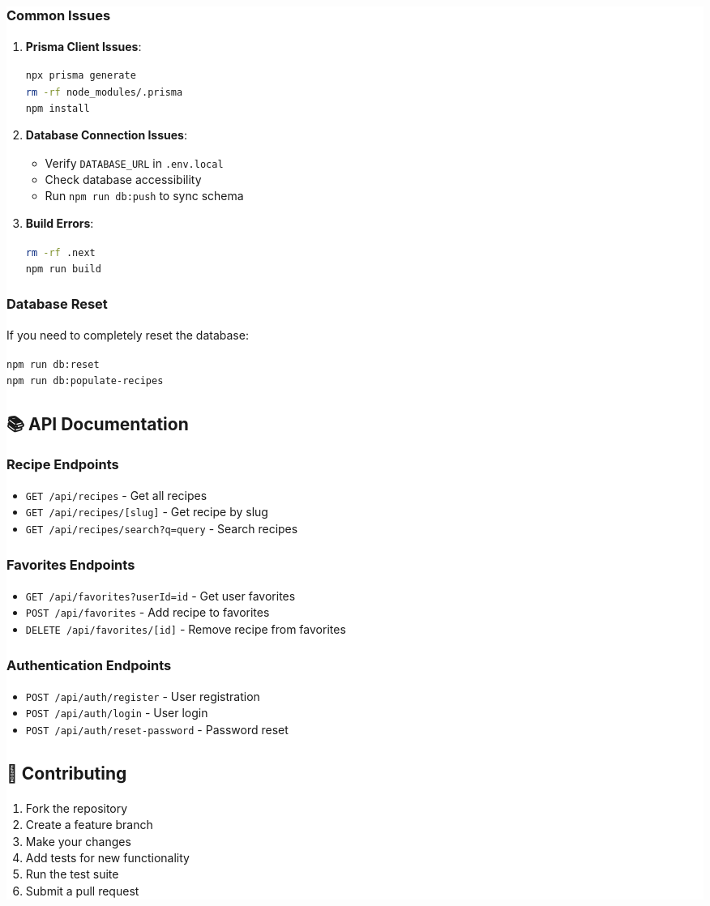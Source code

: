 ### Common Issues

1. **Prisma Client Issues**:
   ```bash
   npx prisma generate
   rm -rf node_modules/.prisma
   npm install
   ```

2. **Database Connection Issues**:
   - Verify `DATABASE_URL` in `.env.local`
   - Check database accessibility
   - Run `npm run db:push` to sync schema

3. **Build Errors**:
   ```bash
   rm -rf .next
   npm run build
   ```

### Database Reset

If you need to completely reset the database:

```bash
npm run db:reset
npm run db:populate-recipes
```

## 📚 API Documentation

### Recipe Endpoints

- `GET /api/recipes` - Get all recipes
- `GET /api/recipes/[slug]` - Get recipe by slug
- `GET /api/recipes/search?q=query` - Search recipes

### Favorites Endpoints

- `GET /api/favorites?userId=id` - Get user favorites
- `POST /api/favorites` - Add recipe to favorites
- `DELETE /api/favorites/[id]` - Remove recipe from favorites

### Authentication Endpoints

- `POST /api/auth/register` - User registration
- `POST /api/auth/login` - User login
- `POST /api/auth/reset-password` - Password reset

## 🤝 Contributing

1. Fork the repository
2. Create a feature branch
3. Make your changes
4. Add tests for new functionality
5. Run the test suite
6. Submit a pull request
